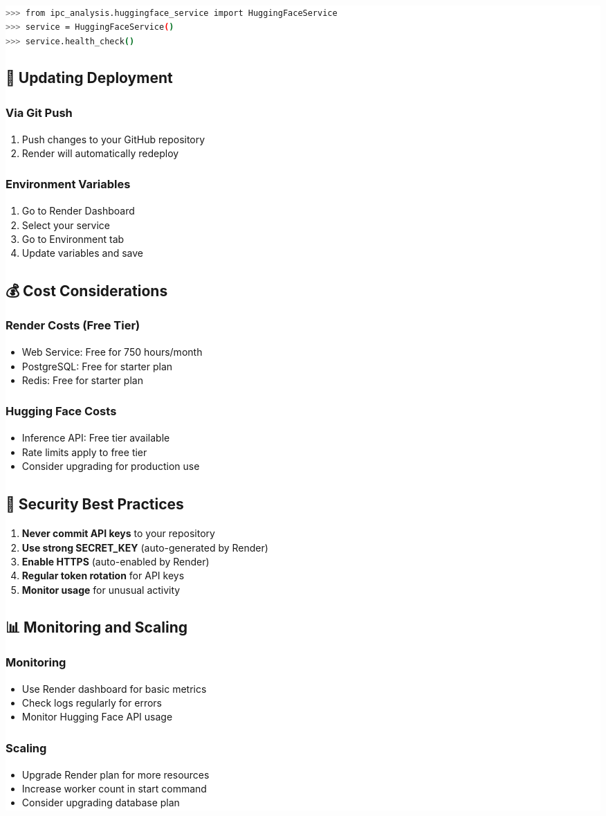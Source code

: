 ```bash
>>> from ipc_analysis.huggingface_service import HuggingFaceService
>>> service = HuggingFaceService()
>>> service.health_check()
```

## 🔄 Updating Deployment

### Via Git Push
1. Push changes to your GitHub repository
2. Render will automatically redeploy

### Environment Variables
1. Go to Render Dashboard
2. Select your service
3. Go to Environment tab
4. Update variables and save

## 💰 Cost Considerations

### Render Costs (Free Tier)
- Web Service: Free for 750 hours/month
- PostgreSQL: Free for starter plan
- Redis: Free for starter plan

### Hugging Face Costs
- Inference API: Free tier available
- Rate limits apply to free tier
- Consider upgrading for production use

## 🔐 Security Best Practices

1. **Never commit API keys** to your repository
2. **Use strong SECRET_KEY** (auto-generated by Render)
3. **Enable HTTPS** (auto-enabled by Render)
4. **Regular token rotation** for API keys
5. **Monitor usage** for unusual activity

## 📊 Monitoring and Scaling

### Monitoring
- Use Render dashboard for basic metrics
- Check logs regularly for errors
- Monitor Hugging Face API usage

### Scaling
- Upgrade Render plan for more resources
- Increase worker count in start command
- Consider upgrading database plan
